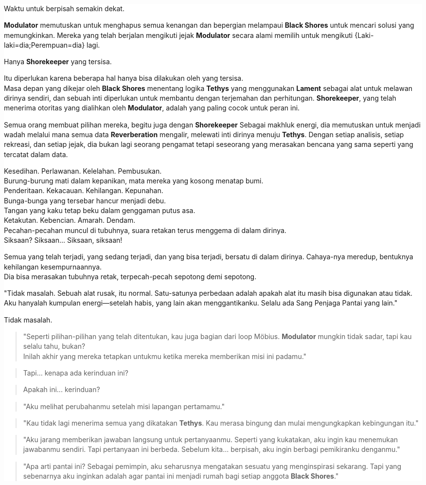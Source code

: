 Waktu untuk berpisah semakin dekat.

**Modulator** memutuskan untuk menghapus semua kenangan dan bepergian melampaui **Black Shores** untuk mencari solusi yang memungkinkan. Mereka yang telah berjalan mengikuti jejak **Modulator** secara alami memilih untuk mengikuti {Laki-laki=dia;Perempuan=dia} lagi.

Hanya **Shorekeeper** yang tersisa.

Itu diperlukan karena beberapa hal hanya bisa dilakukan oleh yang tersisa. \
Masa depan yang dikejar oleh **Black Shores** menentang logika **Tethys** yang menggunakan **Lament** sebagai alat untuk melawan dirinya sendiri, dan sebuah inti diperlukan untuk membantu dengan terjemahan dan perhitungan. **Shorekeeper**, yang telah menerima otoritas yang dialihkan oleh **Modulator**, adalah yang paling cocok untuk peran ini.

Semua orang membuat pilihan mereka, begitu juga dengan **Shorekeeper** Sebagai makhluk energi, dia memutuskan untuk menjadi wadah melalui mana semua data **Reverberation** mengalir, melewati inti dirinya menuju **Tethys**. Dengan setiap analisis, setiap rekreasi, dan setiap jejak, dia bukan lagi seorang pengamat tetapi seseorang yang merasakan bencana yang sama seperti yang tercatat dalam data.

Kesedihan. Perlawanan. Kelelahan. Pembusukan.\
Burung-burung mati dalam kepanikan, mata mereka yang kosong menatap bumi.\
Penderitaan. Kekacauan. Kehilangan. Kepunahan.\
Bunga-bunga yang tersebar hancur menjadi debu. \
Tangan yang kaku tetap beku dalam genggaman putus asa.\
Ketakutan. Kebencian. Amarah. Dendam.\
Pecahan-pecahan muncul di tubuhnya, suara retakan terus menggema di dalam dirinya.\
Siksaan? Siksaan... Siksaan, siksaan!

Semua yang telah terjadi, yang sedang terjadi, dan yang bisa terjadi, bersatu di dalam dirinya. Cahaya-nya meredup, bentuknya kehilangan kesempurnaannya. \
Dia bisa merasakan tubuhnya retak, terpecah-pecah sepotong demi sepotong.

"Tidak masalah. Sebuah alat rusak, itu normal. Satu-satunya perbedaan adalah apakah alat itu masih bisa digunakan atau tidak. Aku hanyalah kumpulan energi—setelah habis, yang lain akan menggantikanku. Selalu ada Sang Penjaga Pantai yang lain."

Tidak masalah.

> "Seperti pilihan-pilihan yang telah ditentukan, kau juga bagian dari loop Möbius. **Modulator** mungkin tidak sadar, tapi kau selalu tahu, bukan? \
> Inilah akhir yang mereka tetapkan untukmu ketika mereka memberikan misi ini padamu."

> Tapi... kenapa ada kerinduan ini?

> Apakah ini... kerinduan?

> "Aku melihat perubahanmu setelah misi lapangan pertamamu."

> "Kau tidak lagi menerima semua yang dikatakan **Tethys**. Kau merasa bingung dan mulai mengungkapkan kebingungan itu."

> "Aku jarang memberikan jawaban langsung untuk pertanyaanmu. Seperti yang kukatakan, aku ingin kau menemukan jawabanmu sendiri. Tapi pertanyaan ini berbeda. Sebelum kita... berpisah, aku ingin berbagi pemikiranku denganmu."

> "Apa arti pantai ini? Sebagai pemimpin, aku seharusnya mengatakan sesuatu yang menginspirasi sekarang. Tapi yang sebenarnya aku inginkan adalah agar pantai ini menjadi rumah bagi setiap anggota **Black Shores**."
